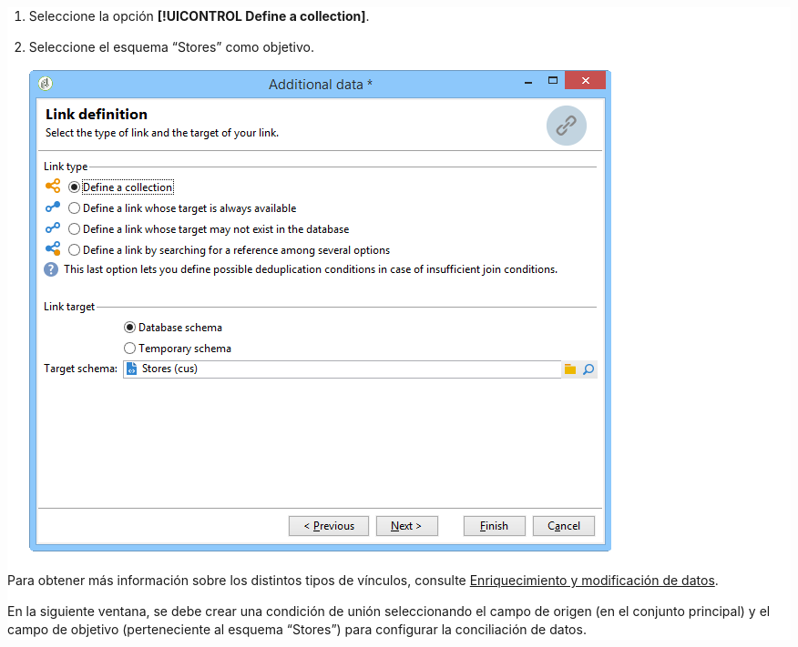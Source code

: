 1. Seleccione la opción **[!UICONTROL Define a collection]**.
1. Seleccione el esquema “Stores” como objetivo.

   ![](assets/uc2_enrich_enrich3.png)

Para obtener más información sobre los distintos tipos de vínculos, consulte [Enriquecimiento y modificación de datos](../../workflow/using/targeting-data.md#enriching-and-modifying-data).

En la siguiente ventana, se debe crear una condición de unión seleccionando el campo de origen (en el conjunto principal) y el campo de objetivo (perteneciente al esquema “Stores”) para configurar la conciliación de datos.
